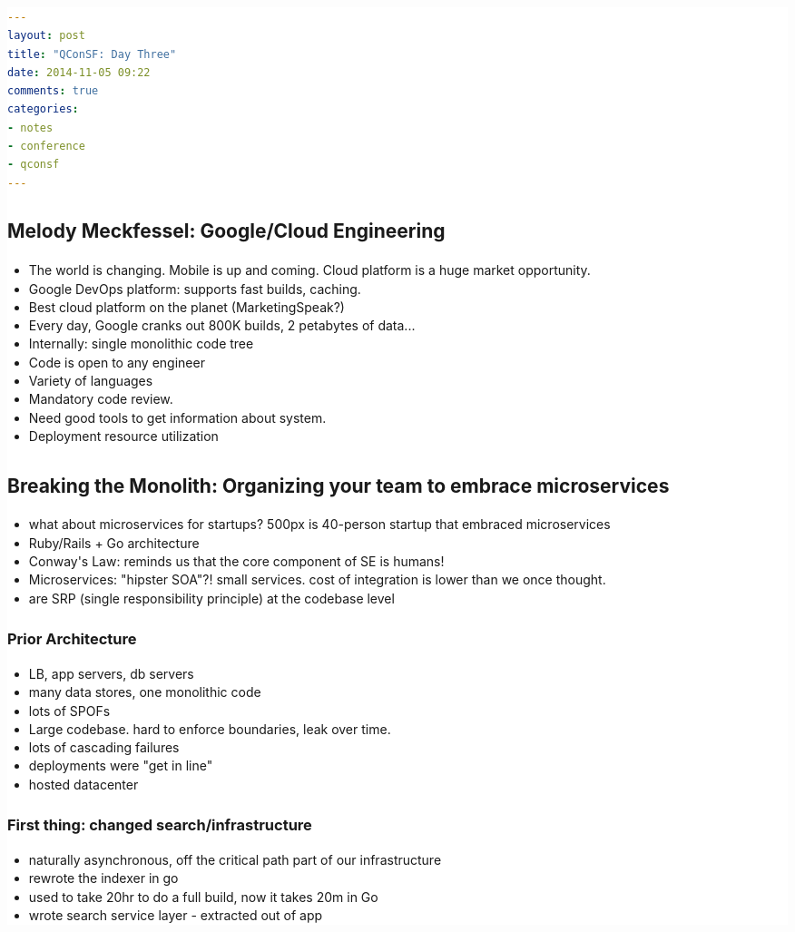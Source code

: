 ```yaml
---
layout: post
title: "QConSF: Day Three"
date: 2014-11-05 09:22
comments: true
categories: 
- notes
- conference
- qconsf
---
```

## Melody Meckfessel: Google/Cloud Engineering

* The world is changing. Mobile is up and coming. Cloud platform is a huge market opportunity.
* Google DevOps platform: supports fast builds, caching.
* Best cloud platform on the planet (MarketingSpeak?)
* Every day, Google cranks out 800K builds, 2 petabytes of data...
* Internally: single monolithic code tree
* Code is open to any engineer
* Variety of languages
* Mandatory code review.
* Need good tools to get information about system.
* Deployment resource utilization

## Breaking the Monolith: Organizing your team to embrace microservices

* what about microservices for startups? 500px is 40-person startup that embraced microservices
* Ruby/Rails + Go architecture
* Conway's Law: reminds us that the core component of SE is humans!
* Microservices: "hipster SOA"?! small services. cost of integration is lower than we once thought.
* are SRP (single responsibility principle) at the codebase level

### Prior Architecture

* LB, app servers, db servers
* many data stores, one monolithic code
* lots of SPOFs
* Large codebase. hard to enforce boundaries, leak over time.
* lots of cascading failures
* deployments were "get in line"
* hosted datacenter

### First thing: changed search/infrastructure

* naturally asynchronous, off the critical path part of our infrastructure
* rewrote the indexer in go
* used to take 20hr to do a full build, now it takes 20m in Go
* wrote search service layer - extracted out of app
